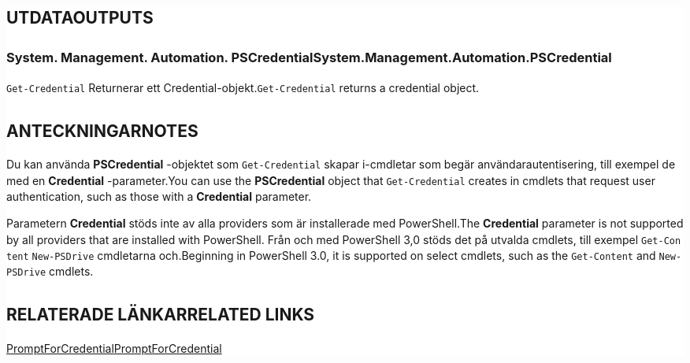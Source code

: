 ## <span data-ttu-id="8135f-184">UTDATA</span><span class="sxs-lookup"><span data-stu-id="8135f-184">OUTPUTS</span></span>

### <span data-ttu-id="8135f-185">System. Management. Automation. PSCredential</span><span class="sxs-lookup"><span data-stu-id="8135f-185">System.Management.Automation.PSCredential</span></span>

<span data-ttu-id="8135f-186">`Get-Credential` Returnerar ett Credential-objekt.</span><span class="sxs-lookup"><span data-stu-id="8135f-186">`Get-Credential` returns a credential object.</span></span>

## <span data-ttu-id="8135f-187">ANTECKNINGAR</span><span class="sxs-lookup"><span data-stu-id="8135f-187">NOTES</span></span>

<span data-ttu-id="8135f-188">Du kan använda **PSCredential** -objektet som `Get-Credential` skapar i-cmdletar som begär användarautentisering, till exempel de med en **Credential** -parameter.</span><span class="sxs-lookup"><span data-stu-id="8135f-188">You can use the **PSCredential** object that `Get-Credential` creates in cmdlets that request user authentication, such as those with a **Credential** parameter.</span></span>

<span data-ttu-id="8135f-189">Parametern **Credential** stöds inte av alla providers som är installerade med PowerShell.</span><span class="sxs-lookup"><span data-stu-id="8135f-189">The **Credential** parameter is not supported by all providers that are installed with PowerShell.</span></span>
<span data-ttu-id="8135f-190">Från och med PowerShell 3,0 stöds det på utvalda cmdlets, till exempel `Get-Content` `New-PSDrive` cmdletarna och.</span><span class="sxs-lookup"><span data-stu-id="8135f-190">Beginning in PowerShell 3.0, it is supported on select cmdlets, such as the `Get-Content` and `New-PSDrive` cmdlets.</span></span>

## <span data-ttu-id="8135f-191">RELATERADE LÄNKAR</span><span class="sxs-lookup"><span data-stu-id="8135f-191">RELATED LINKS</span></span>

[<span data-ttu-id="8135f-192">PromptForCredential</span><span class="sxs-lookup"><span data-stu-id="8135f-192">PromptForCredential</span></span>](/dotnet/api/system.management.automation.host.pshostuserinterface.promptforcredential)

